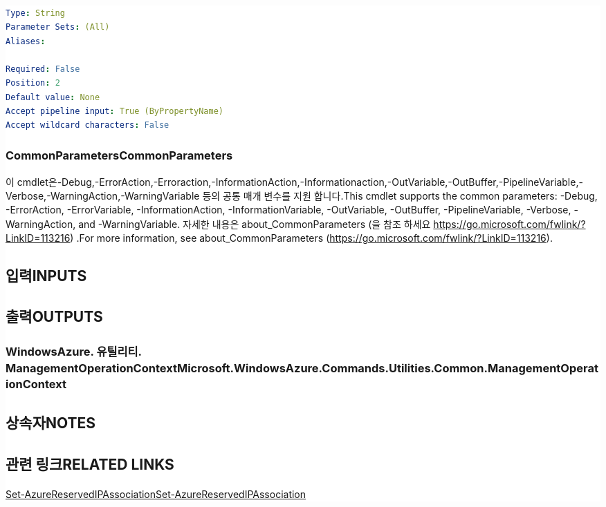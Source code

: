 ```yaml
Type: String
Parameter Sets: (All)
Aliases: 

Required: False
Position: 2
Default value: None
Accept pipeline input: True (ByPropertyName)
Accept wildcard characters: False
```

### <span data-ttu-id="3ac4f-139">CommonParameters</span><span class="sxs-lookup"><span data-stu-id="3ac4f-139">CommonParameters</span></span>
<span data-ttu-id="3ac4f-140">이 cmdlet은-Debug,-ErrorAction,-Erroraction,-InformationAction,-Informationaction,-OutVariable,-OutBuffer,-PipelineVariable,-Verbose,-WarningAction,-WarningVariable 등의 공통 매개 변수를 지원 합니다.</span><span class="sxs-lookup"><span data-stu-id="3ac4f-140">This cmdlet supports the common parameters: -Debug, -ErrorAction, -ErrorVariable, -InformationAction, -InformationVariable, -OutVariable, -OutBuffer, -PipelineVariable, -Verbose, -WarningAction, and -WarningVariable.</span></span> <span data-ttu-id="3ac4f-141">자세한 내용은 about_CommonParameters (을 참조 하세요 https://go.microsoft.com/fwlink/?LinkID=113216) .</span><span class="sxs-lookup"><span data-stu-id="3ac4f-141">For more information, see about_CommonParameters (https://go.microsoft.com/fwlink/?LinkID=113216).</span></span>

## <span data-ttu-id="3ac4f-142">입력</span><span class="sxs-lookup"><span data-stu-id="3ac4f-142">INPUTS</span></span>

## <span data-ttu-id="3ac4f-143">출력</span><span class="sxs-lookup"><span data-stu-id="3ac4f-143">OUTPUTS</span></span>

### <span data-ttu-id="3ac4f-144">WindowsAzure. 유틸리티. ManagementOperationContext</span><span class="sxs-lookup"><span data-stu-id="3ac4f-144">Microsoft.WindowsAzure.Commands.Utilities.Common.ManagementOperationContext</span></span>

## <span data-ttu-id="3ac4f-145">상속자</span><span class="sxs-lookup"><span data-stu-id="3ac4f-145">NOTES</span></span>

## <span data-ttu-id="3ac4f-146">관련 링크</span><span class="sxs-lookup"><span data-stu-id="3ac4f-146">RELATED LINKS</span></span>

[<span data-ttu-id="3ac4f-147">Set-AzureReservedIPAssociation</span><span class="sxs-lookup"><span data-stu-id="3ac4f-147">Set-AzureReservedIPAssociation</span></span>](./Set-AzureReservedIPAssociation.md)


